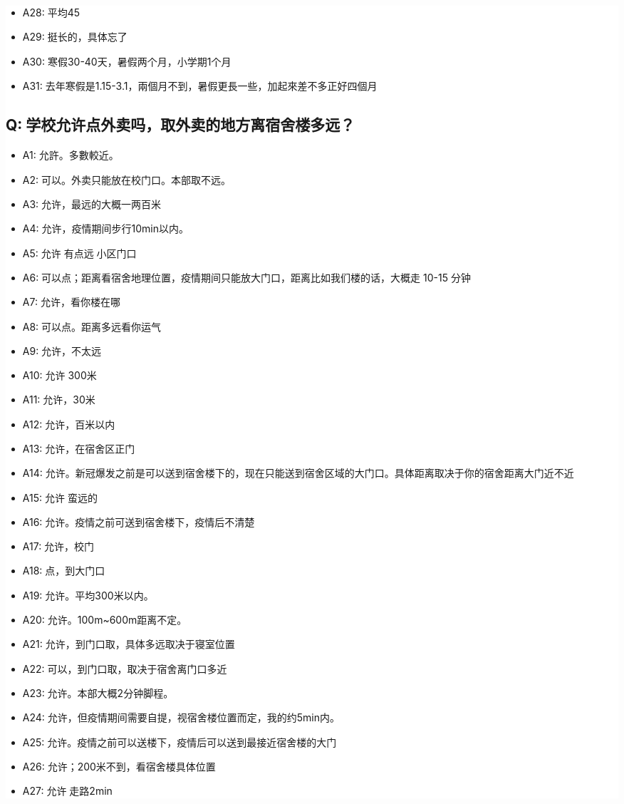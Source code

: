 - A28: 平均45

- A29: 挺长的，具体忘了

- A30: 寒假30-40天，暑假两个月，小学期1个月

- A31: 去年寒假是1.15-3.1，兩個月不到，暑假更長一些，加起來差不多正好四個月

## Q: 学校允许点外卖吗，取外卖的地方离宿舍楼多远？

- A1: 允許。多數較近。

- A2: 可以。外卖只能放在校门口。本部取不远。

- A3: 允许，最远的大概一两百米

- A4: 允许，疫情期间步行10min以内。

- A5: 允许 有点远 小区门口

- A6: 可以点；距离看宿舍地理位置，疫情期间只能放大门口，距离比如我们楼的话，大概走 10-15 分钟

- A7: 允许，看你楼在哪

- A8: 可以点。距离多远看你运气

- A9: 允许，不太远

- A10: 允许 300米

- A11: 允许，30米

- A12: 允许，百米以内

- A13: 允许，在宿舍区正门

- A14: 允许。新冠爆发之前是可以送到宿舍楼下的，现在只能送到宿舍区域的大门口。具体距离取决于你的宿舍距离大门近不近

- A15: 允许 蛮远的

- A16: 允许。疫情之前可送到宿舍楼下，疫情后不清楚

- A17: 允许，校门

- A18: 点，到大门口

- A19: 允许。平均300米以内。

- A20: 允许。100m\~600m距离不定。

- A21: 允许，到门口取，具体多远取决于寝室位置

- A22: 可以，到门口取，取决于宿舍离门口多近

- A23: 允许。本部大概2分钟脚程。

- A24: 允许，但疫情期间需要自提，视宿舍楼位置而定，我的约5min内。

- A25: 允许。疫情之前可以送楼下，疫情后可以送到最接近宿舍楼的大门

- A26: 允许；200米不到，看宿舍楼具体位置

- A27: 允许 走路2min
